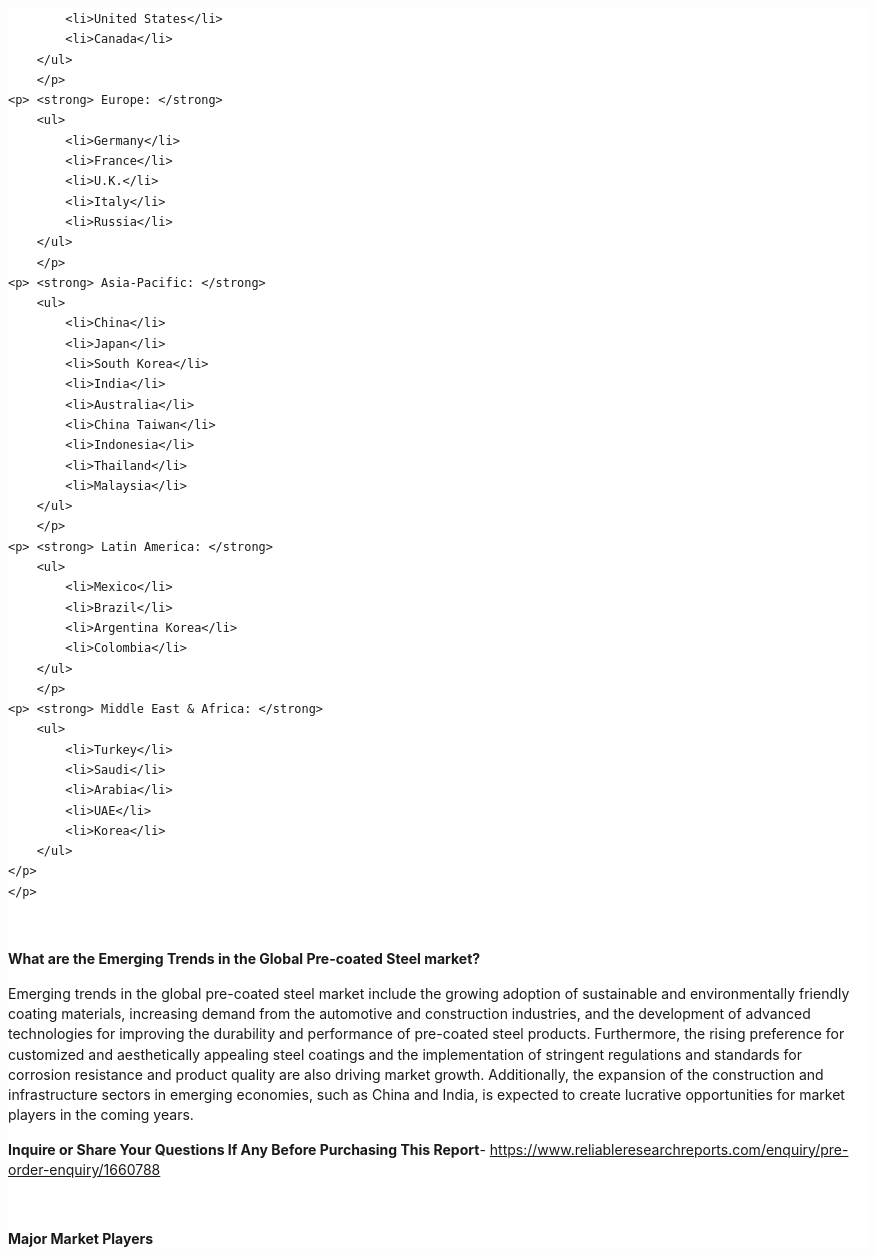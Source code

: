             <li>United States</li>
            <li>Canada</li>
        </ul>
        </p> 
    <p> <strong> Europe: </strong>
        <ul>
            <li>Germany</li>
            <li>France</li>
            <li>U.K.</li>
            <li>Italy</li>
            <li>Russia</li>
        </ul>
        </p> 
    <p> <strong> Asia-Pacific: </strong>
        <ul>
            <li>China</li>
            <li>Japan</li>
            <li>South Korea</li>
            <li>India</li>
            <li>Australia</li>
            <li>China Taiwan</li>
            <li>Indonesia</li>
            <li>Thailand</li>
            <li>Malaysia</li>
        </ul>
        </p> 
    <p> <strong> Latin America: </strong>
        <ul>
            <li>Mexico</li>
            <li>Brazil</li>
            <li>Argentina Korea</li>
            <li>Colombia</li>
        </ul>
        </p> 
    <p> <strong> Middle East & Africa: </strong>
        <ul>
            <li>Turkey</li>
            <li>Saudi</li>
            <li>Arabia</li>
            <li>UAE</li>
            <li>Korea</li>
        </ul>
    </p>
    </p>
<p>&nbsp;</p>
<p><strong>What are the Emerging Trends in the Global Pre-coated Steel market?</strong></p>
<p><p>Emerging trends in the global pre-coated steel market include the growing adoption of sustainable and environmentally friendly coating materials, increasing demand from the automotive and construction industries, and the development of advanced technologies for improving the durability and performance of pre-coated steel products. Furthermore, the rising preference for customized and aesthetically appealing steel coatings and the implementation of stringent regulations and standards for corrosion resistance and product quality are also driving market growth. Additionally, the expansion of the construction and infrastructure sectors in emerging economies, such as China and India, is expected to create lucrative opportunities for market players in the coming years.</p></p>
<p><strong>Inquire or Share Your Questions If Any Before Purchasing This Report</strong>- <a href="https://www.reliableresearchreports.com/enquiry/pre-order-enquiry/1660788">https://www.reliableresearchreports.com/enquiry/pre-order-enquiry/1660788</a></p>
<p>&nbsp;</p>
<p><strong>Major Market Players</strong></p>